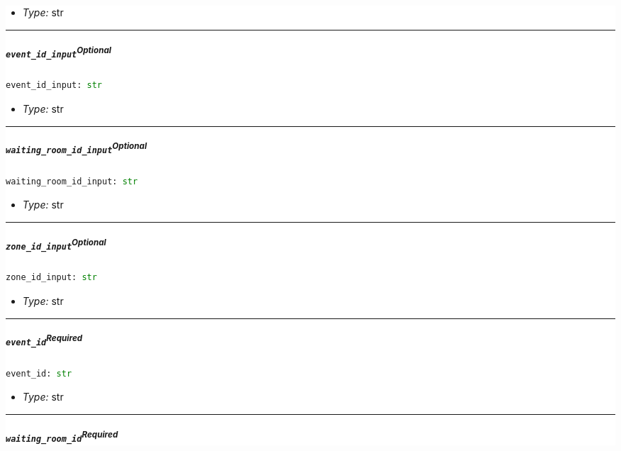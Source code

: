 - *Type:* str

---

##### `event_id_input`<sup>Optional</sup> <a name="event_id_input" id="@cdktf/provider-cloudflare.dataCloudflareWaitingRoomEvent.DataCloudflareWaitingRoomEvent.property.eventIdInput"></a>

```python
event_id_input: str
```

- *Type:* str

---

##### `waiting_room_id_input`<sup>Optional</sup> <a name="waiting_room_id_input" id="@cdktf/provider-cloudflare.dataCloudflareWaitingRoomEvent.DataCloudflareWaitingRoomEvent.property.waitingRoomIdInput"></a>

```python
waiting_room_id_input: str
```

- *Type:* str

---

##### `zone_id_input`<sup>Optional</sup> <a name="zone_id_input" id="@cdktf/provider-cloudflare.dataCloudflareWaitingRoomEvent.DataCloudflareWaitingRoomEvent.property.zoneIdInput"></a>

```python
zone_id_input: str
```

- *Type:* str

---

##### `event_id`<sup>Required</sup> <a name="event_id" id="@cdktf/provider-cloudflare.dataCloudflareWaitingRoomEvent.DataCloudflareWaitingRoomEvent.property.eventId"></a>

```python
event_id: str
```

- *Type:* str

---

##### `waiting_room_id`<sup>Required</sup> <a name="waiting_room_id" id="@cdktf/provider-cloudflare.dataCloudflareWaitingRoomEvent.DataCloudflareWaitingRoomEvent.property.waitingRoomId"></a>
